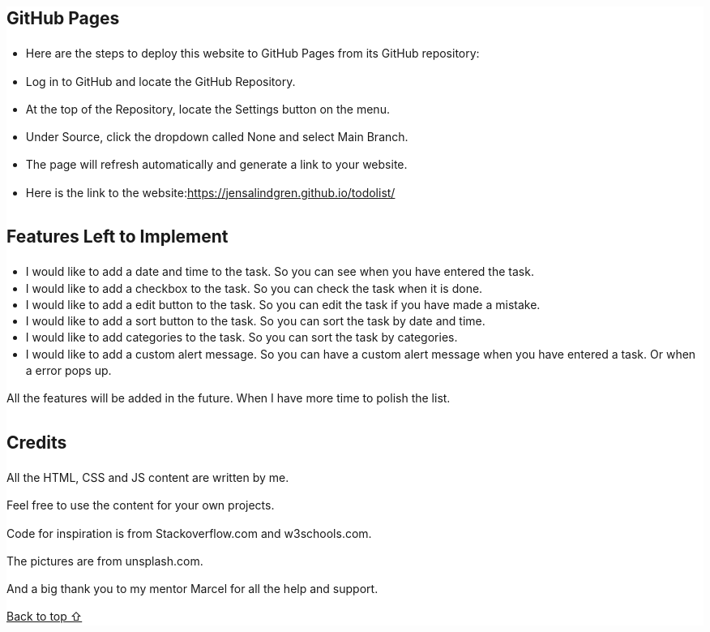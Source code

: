 ## GitHub Pages

- Here are the steps to deploy this website to GitHub Pages from its GitHub repository:

- Log in to GitHub and locate the GitHub Repository.

- At the top of the Repository, locate the Settings button on the menu.

- Under Source, click the dropdown called None and select Main Branch.

- The page will refresh automatically and generate a link to your website.

- Here is the link to the website:https://jensalindgren.github.io/todolist/

## Features Left to Implement

- I would like to add a date and time to the task. So you can see when you have entered the task.
- I would like to add a checkbox to the task. So you can check the task when it is done.
- I would like to add a edit button to the task. So you can edit the task if you have made a mistake.
- I would like to add a sort button to the task. So you can sort the task by date and time.
- I would like to add categories to the task. So you can sort the task by categories.
- I would like to add a custom alert message. So you can have a custom alert message when you have entered a task. Or when a error pops up.

All the features will be added in the future. When I have more time to polish the list.

## Credits

All the HTML, CSS and JS content are written by me.

Feel free to use the content for your own projects.

Code for inspiration is from Stackoverflow.com and w3schools.com.

The pictures are from unsplash.com.

And a big thank you to my mentor Marcel for all the help and support.

[Back to top ⇧](#training-list-to-do-list)